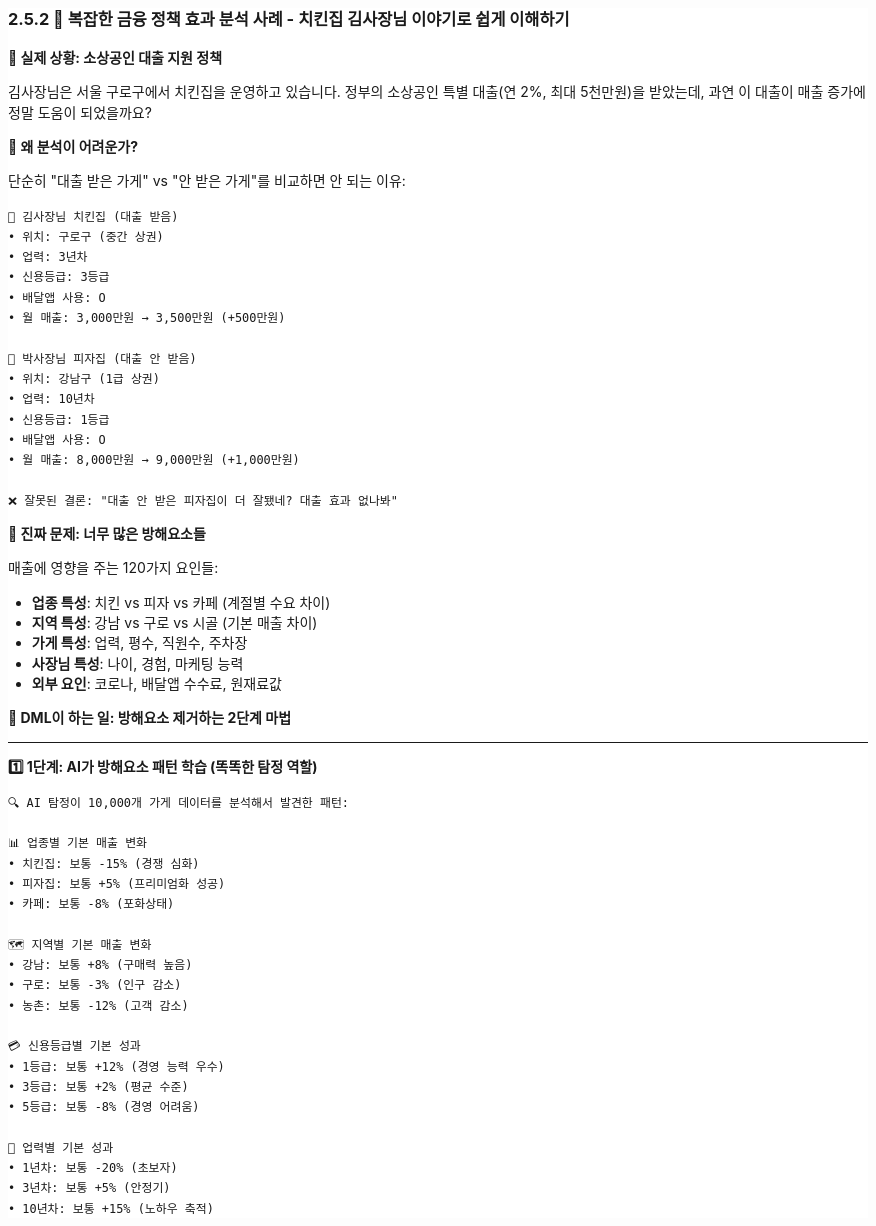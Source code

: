 ### 2.5.2 🏦 복잡한 금융 정책 효과 분석 사례 - 치킨집 김사장님 이야기로 쉽게 이해하기

**📖 실제 상황: 소상공인 대출 지원 정책**

김사장님은 서울 구로구에서 치킨집을 운영하고 있습니다. 정부의 소상공인 특별 대출(연 2%, 최대 5천만원)을 받았는데, 과연 이 대출이 매출 증가에 정말 도움이 되었을까요?

**🤔 왜 분석이 어려운가?**

단순히 "대출 받은 가게" vs "안 받은 가게"를 비교하면 안 되는 이유:

```
🍗 김사장님 치킨집 (대출 받음)
• 위치: 구로구 (중간 상권)
• 업력: 3년차
• 신용등급: 3등급
• 배달앱 사용: O
• 월 매출: 3,000만원 → 3,500만원 (+500만원)

🍕 박사장님 피자집 (대출 안 받음)
• 위치: 강남구 (1급 상권)
• 업력: 10년차
• 신용등급: 1등급
• 배달앱 사용: O
• 월 매출: 8,000만원 → 9,000만원 (+1,000만원)

❌ 잘못된 결론: "대출 안 받은 피자집이 더 잘됐네? 대출 효과 없나봐"
```

**🎯 진짜 문제: 너무 많은 방해요소들**

매출에 영향을 주는 120가지 요인들:
- **업종 특성**: 치킨 vs 피자 vs 카페 (계절별 수요 차이)
- **지역 특성**: 강남 vs 구로 vs 시골 (기본 매출 차이)
- **가게 특성**: 업력, 평수, 직원수, 주차장
- **사장님 특성**: 나이, 경험, 마케팅 능력
- **외부 요인**: 코로나, 배달앱 수수료, 원재료값

**🤖 DML이 하는 일: 방해요소 제거하는 2단계 마법**

---

**1️⃣ 1단계: AI가 방해요소 패턴 학습 (똑똑한 탐정 역할)**

```
🔍 AI 탐정이 10,000개 가게 데이터를 분석해서 발견한 패턴:

📊 업종별 기본 매출 변화
• 치킨집: 보통 -15% (경쟁 심화)
• 피자집: 보통 +5% (프리미엄화 성공)
• 카페: 보통 -8% (포화상태)

🗺️ 지역별 기본 매출 변화  
• 강남: 보통 +8% (구매력 높음)
• 구로: 보통 -3% (인구 감소)
• 농촌: 보통 -12% (고객 감소)

💳 신용등급별 기본 성과
• 1등급: 보통 +12% (경영 능력 우수)
• 3등급: 보통 +2% (평균 수준)
• 5등급: 보통 -8% (경영 어려움)

🎂 업력별 기본 성과
• 1년차: 보통 -20% (초보자)
• 3년차: 보통 +5% (안정기)
• 10년차: 보통 +15% (노하우 축적)
```

